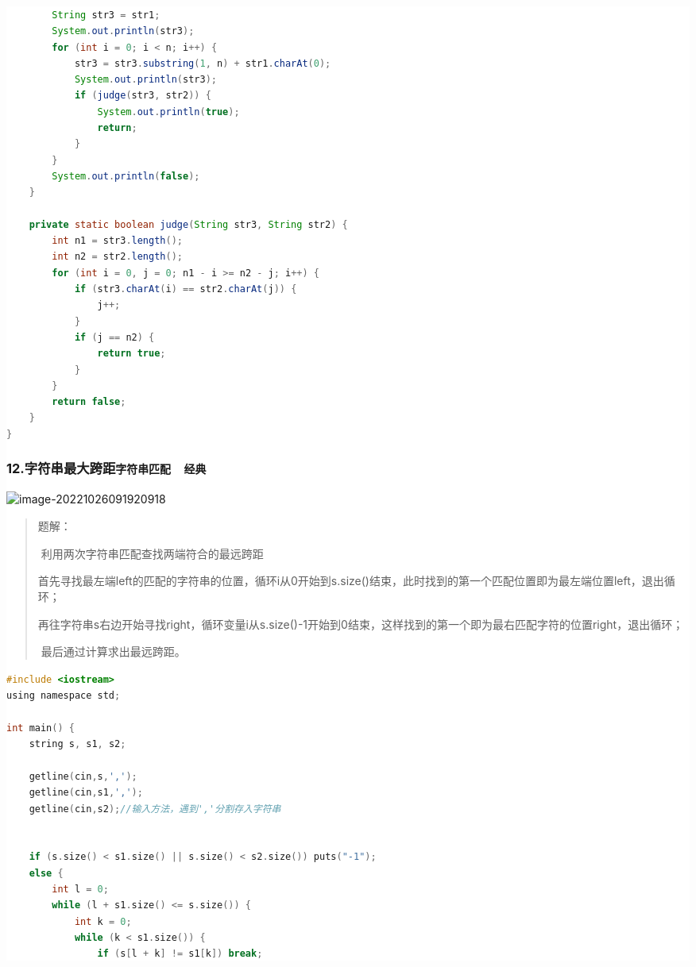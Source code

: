 ```java
        String str3 = str1;
        System.out.println(str3);
        for (int i = 0; i < n; i++) {
            str3 = str3.substring(1, n) + str1.charAt(0);
            System.out.println(str3);
            if (judge(str3, str2)) {
                System.out.println(true);
                return;
            }
        }
        System.out.println(false);
    }

    private static boolean judge(String str3, String str2) {
        int n1 = str3.length();
        int n2 = str2.length();
        for (int i = 0, j = 0; n1 - i >= n2 - j; i++) {
            if (str3.charAt(i) == str2.charAt(j)) {
                j++;
            }
            if (j == n2) {
                return true;
            }
        }
        return false;
    }
}

```



### 12.字符串最大跨距`字符串匹配  经典`

![image-20221026091920918](C:\Users\17377\AppData\Roaming\Typora\typora-user-images\image-20221026091920918.png)

> 题解：
>
> ​		利用两次字符串匹配查找两端符合的最远跨距
>
> ​		首先寻找最左端left的匹配的字符串的位置，循环i从0开始到s.size()结束，此时找到的第一个匹配位置即为最左端位置left，退出循环；
>
> ​		再往字符串s右边开始寻找right，循环变量i从s.size()-1开始到0结束，这样找到的第一个即为最右匹配字符的位置right，退出循环；
>
> ​		最后通过计算求出最远跨距。

```c
#include <iostream>
using namespace std;

int main() {
    string s, s1, s2;

    getline(cin,s,',');
    getline(cin,s1,',');
    getline(cin,s2);//输入方法，遇到','分割存入字符串


    if (s.size() < s1.size() || s.size() < s2.size()) puts("-1");
    else {
        int l = 0;
        while (l + s1.size() <= s.size()) {
            int k = 0;
            while (k < s1.size()) {
                if (s[l + k] != s1[k]) break;
```
